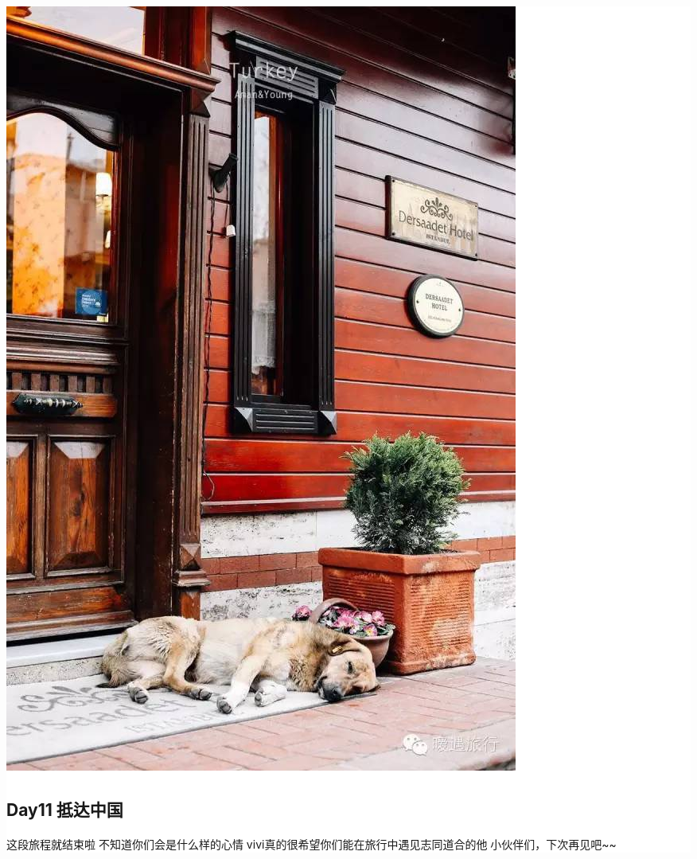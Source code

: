 ![](/img/p2/IMG_7249.JPG)

## Day11 抵达中国
这段旅程就结束啦
不知道你们会是什么样的心情
vivi真的很希望你们能在旅行中遇见志同道合的他
小伙伴们，下次再见吧~~

